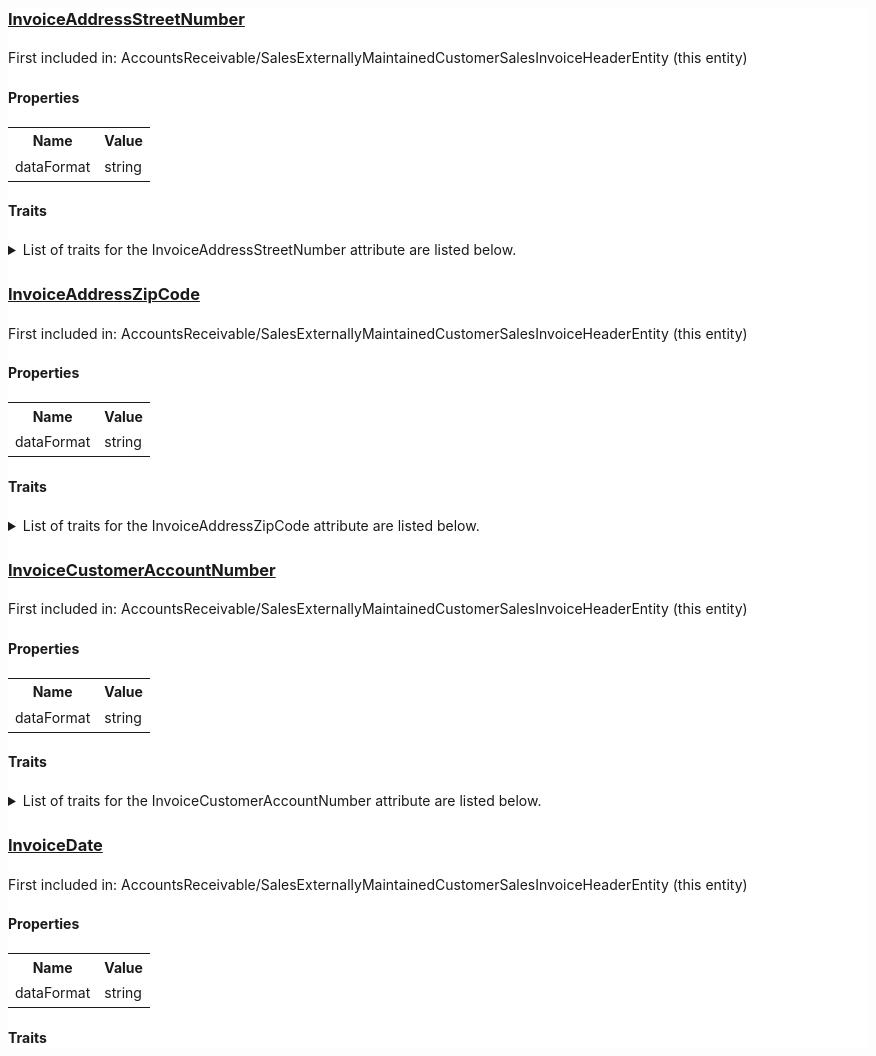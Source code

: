 ### <a href=#InvoiceAddressStreetNumber name="InvoiceAddressStreetNumber">InvoiceAddressStreetNumber</a>

First included in: AccountsReceivable/SalesExternallyMaintainedCustomerSalesInvoiceHeaderEntity (this entity)  

#### Properties

<table><tr><th>Name</th><th>Value</th></tr><tr><td>dataFormat</td><td>string</td></tr></table>

#### Traits

<details><summary>List of traits for the InvoiceAddressStreetNumber attribute are listed below.</summary></details>

### <a href=#InvoiceAddressZipCode name="InvoiceAddressZipCode">InvoiceAddressZipCode</a>

First included in: AccountsReceivable/SalesExternallyMaintainedCustomerSalesInvoiceHeaderEntity (this entity)  

#### Properties

<table><tr><th>Name</th><th>Value</th></tr><tr><td>dataFormat</td><td>string</td></tr></table>

#### Traits

<details><summary>List of traits for the InvoiceAddressZipCode attribute are listed below.</summary></details>

### <a href=#InvoiceCustomerAccountNumber name="InvoiceCustomerAccountNumber">InvoiceCustomerAccountNumber</a>

First included in: AccountsReceivable/SalesExternallyMaintainedCustomerSalesInvoiceHeaderEntity (this entity)  

#### Properties

<table><tr><th>Name</th><th>Value</th></tr><tr><td>dataFormat</td><td>string</td></tr></table>

#### Traits

<details><summary>List of traits for the InvoiceCustomerAccountNumber attribute are listed below.</summary></details>

### <a href=#InvoiceDate name="InvoiceDate">InvoiceDate</a>

First included in: AccountsReceivable/SalesExternallyMaintainedCustomerSalesInvoiceHeaderEntity (this entity)  

#### Properties

<table><tr><th>Name</th><th>Value</th></tr><tr><td>dataFormat</td><td>string</td></tr></table>

#### Traits
